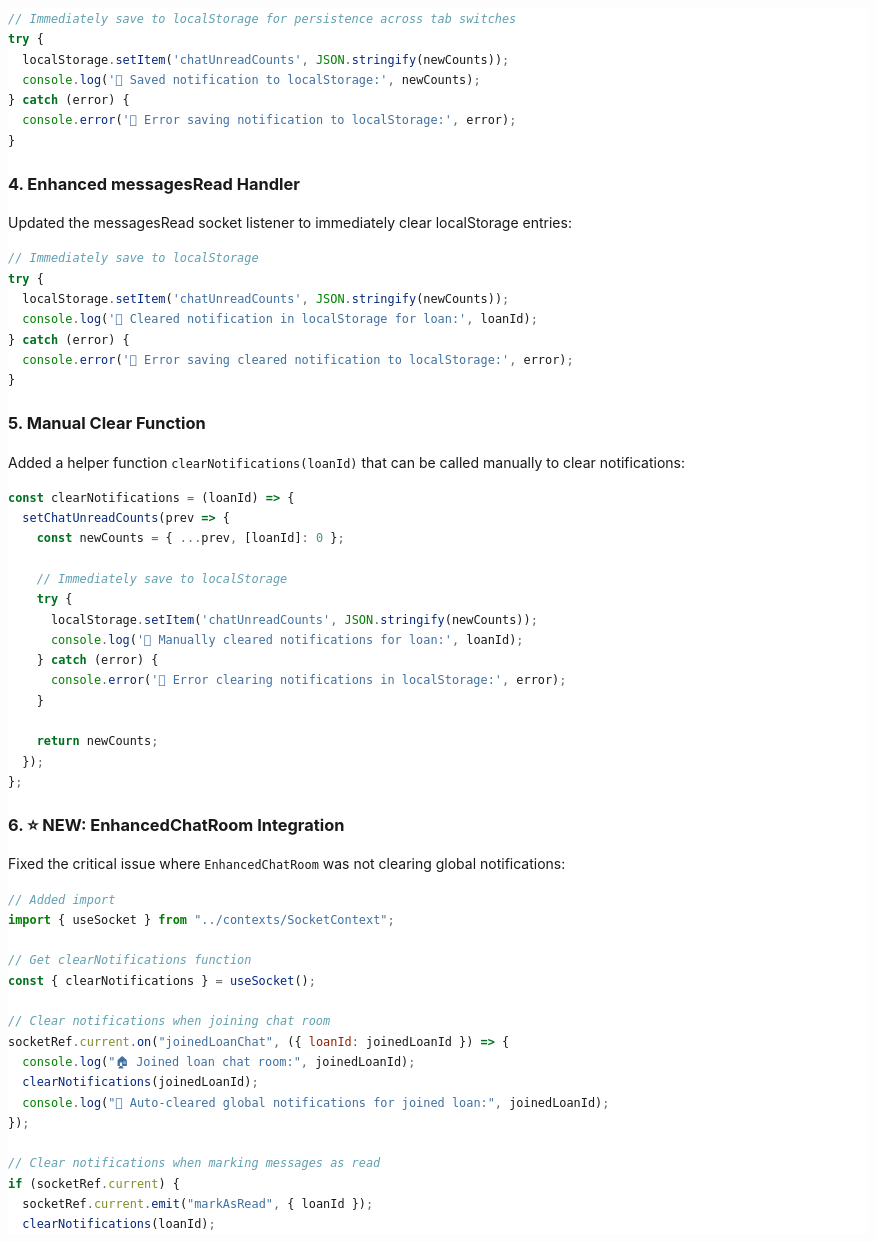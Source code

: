```javascript
// Immediately save to localStorage for persistence across tab switches
try {
  localStorage.setItem('chatUnreadCounts', JSON.stringify(newCounts));
  console.log('💾 Saved notification to localStorage:', newCounts);
} catch (error) {
  console.error('📱 Error saving notification to localStorage:', error);
}
```

### 4. Enhanced messagesRead Handler
Updated the messagesRead socket listener to immediately clear localStorage entries:

```javascript
// Immediately save to localStorage
try {
  localStorage.setItem('chatUnreadCounts', JSON.stringify(newCounts));
  console.log('💾 Cleared notification in localStorage for loan:', loanId);
} catch (error) {
  console.error('📱 Error saving cleared notification to localStorage:', error);
}
```

### 5. Manual Clear Function
Added a helper function `clearNotifications(loanId)` that can be called manually to clear notifications:

```javascript
const clearNotifications = (loanId) => {
  setChatUnreadCounts(prev => {
    const newCounts = { ...prev, [loanId]: 0 };
    
    // Immediately save to localStorage
    try {
      localStorage.setItem('chatUnreadCounts', JSON.stringify(newCounts));
      console.log('💾 Manually cleared notifications for loan:', loanId);
    } catch (error) {
      console.error('📱 Error clearing notifications in localStorage:', error);
    }
    
    return newCounts;
  });
};
```

### 6. ⭐ NEW: EnhancedChatRoom Integration
Fixed the critical issue where `EnhancedChatRoom` was not clearing global notifications:

```javascript
// Added import
import { useSocket } from "../contexts/SocketContext";

// Get clearNotifications function
const { clearNotifications } = useSocket();

// Clear notifications when joining chat room
socketRef.current.on("joinedLoanChat", ({ loanId: joinedLoanId }) => {
  console.log("🏠 Joined loan chat room:", joinedLoanId);
  clearNotifications(joinedLoanId);
  console.log("🧹 Auto-cleared global notifications for joined loan:", joinedLoanId);
});

// Clear notifications when marking messages as read
if (socketRef.current) {
  socketRef.current.emit("markAsRead", { loanId });
  clearNotifications(loanId);
```